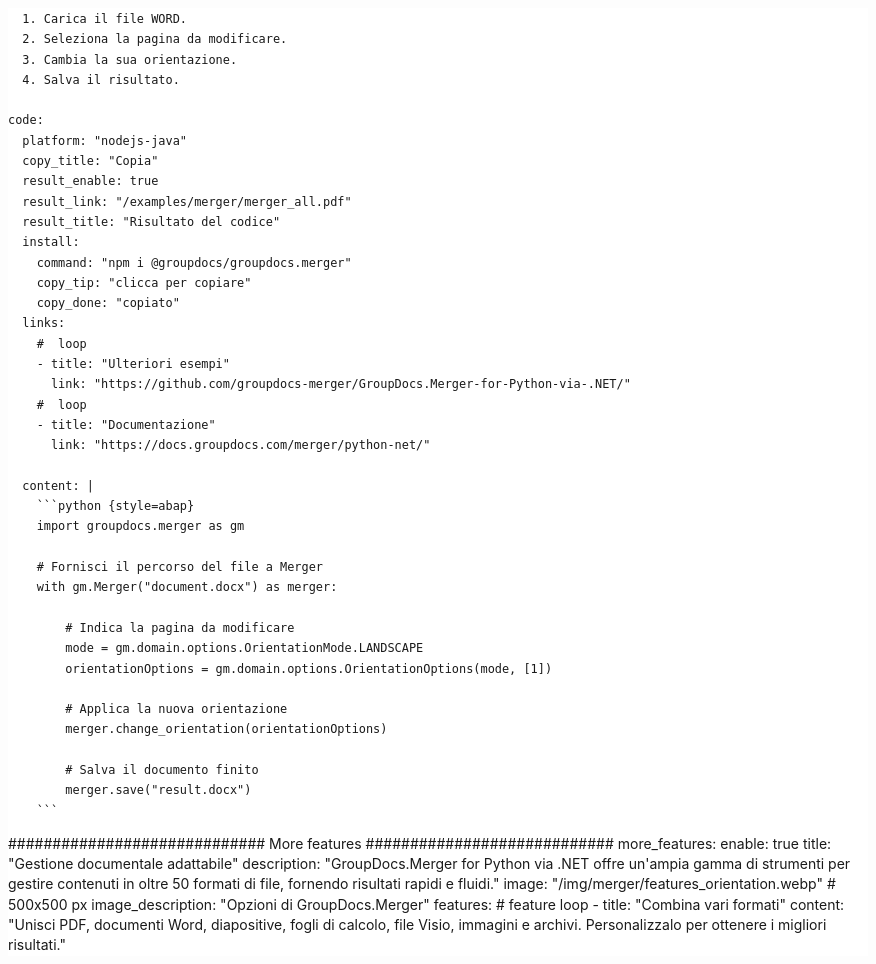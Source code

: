       1. Carica il file WORD.
      2. Seleziona la pagina da modificare.
      3. Cambia la sua orientazione.
      4. Salva il risultato.
   
    code:
      platform: "nodejs-java"
      copy_title: "Copia"
      result_enable: true
      result_link: "/examples/merger/merger_all.pdf"
      result_title: "Risultato del codice"
      install:
        command: "npm i @groupdocs/groupdocs.merger"
        copy_tip: "clicca per copiare"
        copy_done: "copiato"
      links:
        #  loop
        - title: "Ulteriori esempi"
          link: "https://github.com/groupdocs-merger/GroupDocs.Merger-for-Python-via-.NET/"
        #  loop
        - title: "Documentazione"
          link: "https://docs.groupdocs.com/merger/python-net/"
          
      content: |
        ```python {style=abap}
        import groupdocs.merger as gm

        # Fornisci il percorso del file a Merger
        with gm.Merger("document.docx") as merger:
            
            # Indica la pagina da modificare
            mode = gm.domain.options.OrientationMode.LANDSCAPE
            orientationOptions = gm.domain.options.OrientationOptions(mode, [1])

            # Applica la nuova orientazione
            merger.change_orientation(orientationOptions)

            # Salva il documento finito
            merger.save("result.docx")
        ```            

############################# More features ############################
more_features:
  enable: true
  title: "Gestione documentale adattabile"
  description: "GroupDocs.Merger for Python via .NET offre un'ampia gamma di strumenti per gestire contenuti in oltre 50 formati di file, fornendo risultati rapidi e fluidi."
  image: "/img/merger/features_orientation.webp" # 500x500 px
  image_description: "Opzioni di GroupDocs.Merger"
  features:
    # feature loop
    - title: "Combina vari formati"
      content: "Unisci PDF, documenti Word, diapositive, fogli di calcolo, file Visio, immagini e archivi. Personalizzalo per ottenere i migliori risultati."
